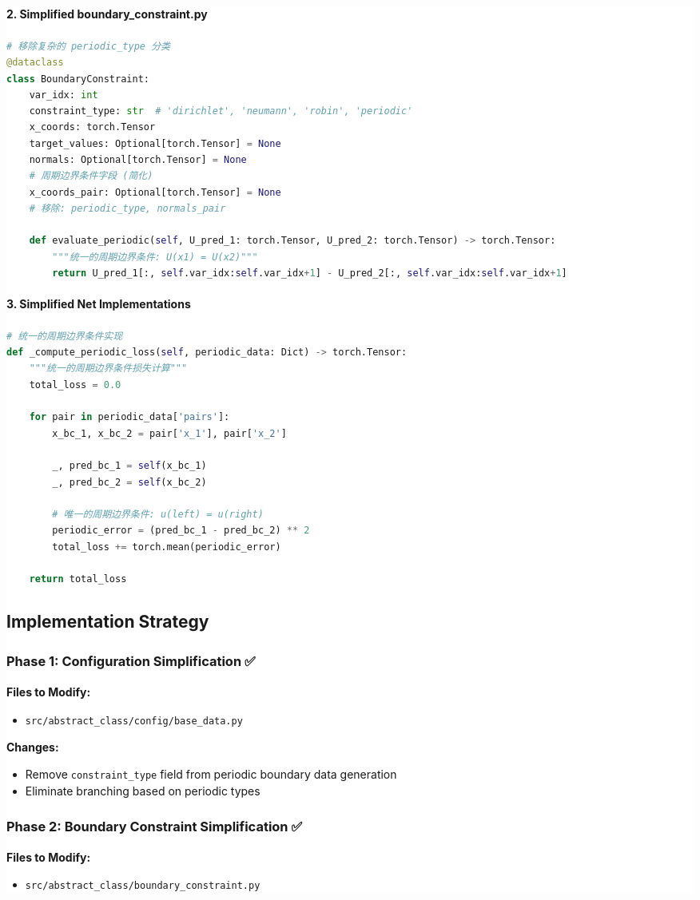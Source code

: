 #### 2. **Simplified boundary_constraint.py**
```python
# 移除复杂的 periodic_type 分类
@dataclass
class BoundaryConstraint:
    var_idx: int
    constraint_type: str  # 'dirichlet', 'neumann', 'robin', 'periodic'
    x_coords: torch.Tensor
    target_values: Optional[torch.Tensor] = None
    normals: Optional[torch.Tensor] = None
    # 周期边界条件字段 (简化)
    x_coords_pair: Optional[torch.Tensor] = None
    # 移除: periodic_type, normals_pair

    def evaluate_periodic(self, U_pred_1: torch.Tensor, U_pred_2: torch.Tensor) -> torch.Tensor:
        """统一的周期边界条件: U(x1) = U(x2)"""
        return U_pred_1[:, self.var_idx:self.var_idx+1] - U_pred_2[:, self.var_idx:self.var_idx+1]
```

#### 3. **Simplified Net Implementations**
```python
# 统一的周期边界条件实现
def _compute_periodic_loss(self, periodic_data: Dict) -> torch.Tensor:
    """统一的周期边界条件损失计算"""
    total_loss = 0.0

    for pair in periodic_data['pairs']:
        x_bc_1, x_bc_2 = pair['x_1'], pair['x_2']

        _, pred_bc_1 = self(x_bc_1)
        _, pred_bc_2 = self(x_bc_2)

        # 唯一的周期边界条件: u(left) = u(right)
        periodic_error = (pred_bc_1 - pred_bc_2) ** 2
        total_loss += torch.mean(periodic_error)

    return total_loss
```

## Implementation Strategy

### Phase 1: Configuration Simplification ✅
**Files to Modify:**
- `src/abstract_class/config/base_data.py`

**Changes:**
- Remove `constraint_type` field from periodic boundary data generation
- Eliminate branching based on periodic types

### Phase 2: Boundary Constraint Simplification ✅
**Files to Modify:**
- `src/abstract_class/boundary_constraint.py`
